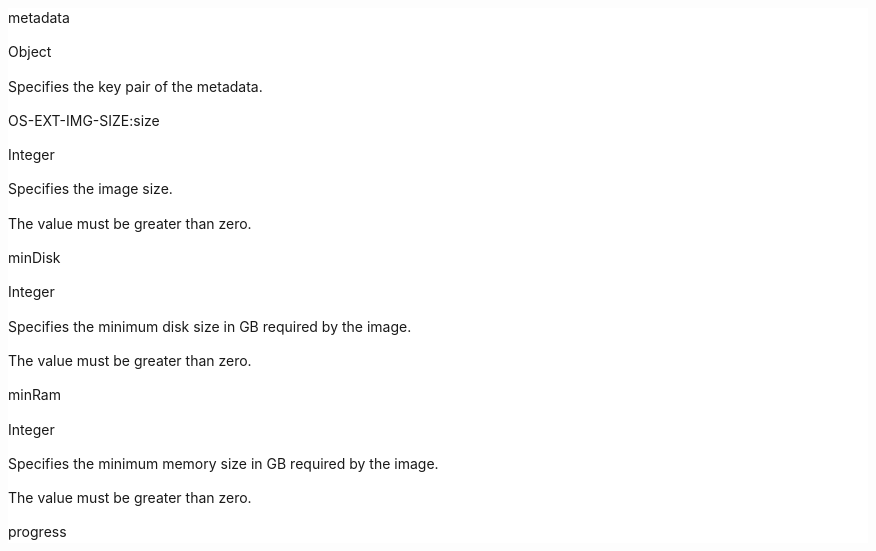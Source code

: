 </td>
</tr>
<tr id="en-us_topic_0057973097_row48042239"><td class="cellrowborder" valign="top" width="30.570000000000004%" headers="mcps1.2.4.1.1 "><p id="en-us_topic_0057973097_p66216169"><a name="en-us_topic_0057973097_p66216169"></a><a name="en-us_topic_0057973097_p66216169"></a>metadata</p>
</td>
<td class="cellrowborder" valign="top" width="25.06%" headers="mcps1.2.4.1.2 "><p id="en-us_topic_0057973097_p61909463"><a name="en-us_topic_0057973097_p61909463"></a><a name="en-us_topic_0057973097_p61909463"></a>Object</p>
</td>
<td class="cellrowborder" valign="top" width="44.37%" headers="mcps1.2.4.1.3 "><p id="en-us_topic_0057973097_p45145313"><a name="en-us_topic_0057973097_p45145313"></a><a name="en-us_topic_0057973097_p45145313"></a>Specifies the key pair of the metadata.</p>
</td>
</tr>
<tr id="en-us_topic_0057973097_row3654636"><td class="cellrowborder" valign="top" width="30.570000000000004%" headers="mcps1.2.4.1.1 "><p id="en-us_topic_0057973097_p27590069"><a name="en-us_topic_0057973097_p27590069"></a><a name="en-us_topic_0057973097_p27590069"></a>OS-EXT-IMG-SIZE:size</p>
</td>
<td class="cellrowborder" valign="top" width="25.06%" headers="mcps1.2.4.1.2 "><p id="en-us_topic_0057973097_p20203078"><a name="en-us_topic_0057973097_p20203078"></a><a name="en-us_topic_0057973097_p20203078"></a>Integer</p>
</td>
<td class="cellrowborder" valign="top" width="44.37%" headers="mcps1.2.4.1.3 "><p id="en-us_topic_0057973097_p563904521109"><a name="en-us_topic_0057973097_p563904521109"></a><a name="en-us_topic_0057973097_p563904521109"></a>Specifies the image size.</p>
<p id="en-us_topic_0057973097_p12391138"><a name="en-us_topic_0057973097_p12391138"></a><a name="en-us_topic_0057973097_p12391138"></a>The value must be greater than zero.</p>
</td>
</tr>
<tr id="en-us_topic_0057973097_row44411384"><td class="cellrowborder" valign="top" width="30.570000000000004%" headers="mcps1.2.4.1.1 "><p id="en-us_topic_0057973097_p40552362"><a name="en-us_topic_0057973097_p40552362"></a><a name="en-us_topic_0057973097_p40552362"></a>minDisk</p>
</td>
<td class="cellrowborder" valign="top" width="25.06%" headers="mcps1.2.4.1.2 "><p id="en-us_topic_0057973097_p63515913"><a name="en-us_topic_0057973097_p63515913"></a><a name="en-us_topic_0057973097_p63515913"></a>Integer</p>
</td>
<td class="cellrowborder" valign="top" width="44.37%" headers="mcps1.2.4.1.3 "><p id="en-us_topic_0057973097_p38169525211017"><a name="en-us_topic_0057973097_p38169525211017"></a><a name="en-us_topic_0057973097_p38169525211017"></a>Specifies the minimum disk size in GB required by the image.</p>
<p id="en-us_topic_0057973097_p48971500"><a name="en-us_topic_0057973097_p48971500"></a><a name="en-us_topic_0057973097_p48971500"></a>The value must be greater than zero.</p>
</td>
</tr>
<tr id="en-us_topic_0057973097_row38090318"><td class="cellrowborder" valign="top" width="30.570000000000004%" headers="mcps1.2.4.1.1 "><p id="en-us_topic_0057973097_p65416899"><a name="en-us_topic_0057973097_p65416899"></a><a name="en-us_topic_0057973097_p65416899"></a>minRam</p>
</td>
<td class="cellrowborder" valign="top" width="25.06%" headers="mcps1.2.4.1.2 "><p id="en-us_topic_0057973097_p64277481"><a name="en-us_topic_0057973097_p64277481"></a><a name="en-us_topic_0057973097_p64277481"></a>Integer</p>
</td>
<td class="cellrowborder" valign="top" width="44.37%" headers="mcps1.2.4.1.3 "><p id="en-us_topic_0057973097_p65574438211019"><a name="en-us_topic_0057973097_p65574438211019"></a><a name="en-us_topic_0057973097_p65574438211019"></a>Specifies the minimum memory size in GB required by the image.</p>
<p id="en-us_topic_0057973097_p12455270"><a name="en-us_topic_0057973097_p12455270"></a><a name="en-us_topic_0057973097_p12455270"></a>The value must be greater than zero.</p>
</td>
</tr>
<tr id="en-us_topic_0057973097_row44988574"><td class="cellrowborder" valign="top" width="30.570000000000004%" headers="mcps1.2.4.1.1 "><p id="en-us_topic_0057973097_p20195840"><a name="en-us_topic_0057973097_p20195840"></a><a name="en-us_topic_0057973097_p20195840"></a>progress</p>
</td>